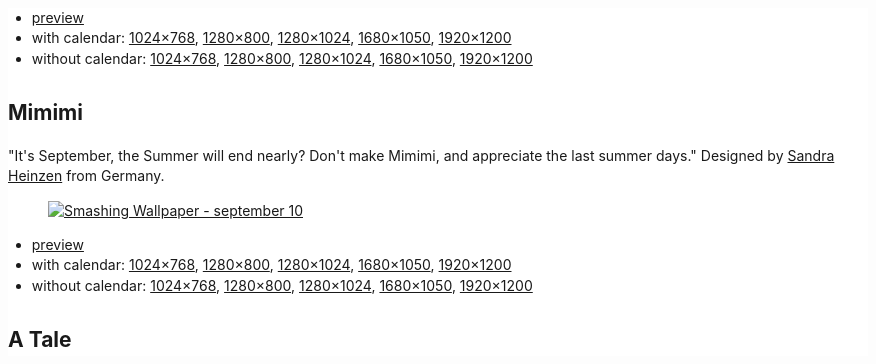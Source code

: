 *   [preview](https://archive.smashing.media/assets/344dbf88-fdf9-42bb-adb4-46f01eedd629/9b9e4bb3-8c8d-471c-b686-77c4ad94a492/summers-end.jpg)
*   with calendar: [1024×768](https://archive.smashing.media/assets/344dbf88-fdf9-42bb-adb4-46f01eedd629/11e97685-fcab-44ce-80de-61ce1f4e0049/september-10-summers-end-calendar-1024x768.jpg), [1280×800](https://archive.smashing.media/assets/344dbf88-fdf9-42bb-adb4-46f01eedd629/15091b72-8c4d-4256-9ee1-a925d58c2db2/september-10-summers-end-calendar-1280x800.jpg), [1280×1024](https://archive.smashing.media/assets/344dbf88-fdf9-42bb-adb4-46f01eedd629/d9409297-dd77-4ee3-8f90-47229bcf063e/september-10-summers-end-calendar-1280x1024.jpg), [1680×1050](https://archive.smashing.media/assets/344dbf88-fdf9-42bb-adb4-46f01eedd629/02c7d935-c036-40ee-beb3-27478c9731c5/september-10-summers-end-calendar-1680x1050.jpg), [1920×1200](https://archive.smashing.media/assets/344dbf88-fdf9-42bb-adb4-46f01eedd629/13c90f7f-7978-4a89-a906-da89619ab7fe/september-10-summers-end-calendar-1920x1200.jpg)
*   without calendar: [1024×768](https://archive.smashing.media/assets/344dbf88-fdf9-42bb-adb4-46f01eedd629/388ff8e8-2bdf-436b-8e9c-08967c704f58/september-10-summers-end-nocal-1024x768.jpg), [1280×800](https://archive.smashing.media/assets/344dbf88-fdf9-42bb-adb4-46f01eedd629/ffeca6a0-7d2b-4eff-9903-f3e0ad1a61be/september-10-summers-end-nocal-1280x800.jpg), [1280×1024](https://archive.smashing.media/assets/344dbf88-fdf9-42bb-adb4-46f01eedd629/e492fd45-82f0-4764-a0b8-573a5592860d/september-10-summers-end-nocal-1280x1024.jpg), [1680×1050](https://archive.smashing.media/assets/344dbf88-fdf9-42bb-adb4-46f01eedd629/8c24cac8-44bd-466c-9a70-80197de9158f/september-10-summers-end-nocal-1680x1050.jpg), [1920×1200](https://archive.smashing.media/assets/344dbf88-fdf9-42bb-adb4-46f01eedd629/9cb3a12d-7db2-44a2-90be-fda0433a46a9/september-10-summers-end-nocal-1920x1200.jpg)

## Mimimi

"It's September, the Summer will end nearly? Don't make Mimimi, and appreciate the last summer days." Designed by <a href="https://www.xmodem.de">Sandra Heinzen</a> from Germany.

<figure><a href="https://archive.smashing.media/assets/344dbf88-fdf9-42bb-adb4-46f01eedd629/68f347cc-b84b-4b8d-86fb-2c5f329cca13/mimimi.jpg"><img loading="lazy" decoding="async" src="https://archive.smashing.media/assets/344dbf88-fdf9-42bb-adb4-46f01eedd629/6c10053c-f226-4014-b0ee-447cba2bbb53/mimimi.jpg" alt="Smashing Wallpaper - september 10" width="500" height="312" /></a></figure>

*   [preview](https://archive.smashing.media/assets/344dbf88-fdf9-42bb-adb4-46f01eedd629/68f347cc-b84b-4b8d-86fb-2c5f329cca13/mimimi.jpg)
*   with calendar: [1024×768](https://archive.smashing.media/assets/344dbf88-fdf9-42bb-adb4-46f01eedd629/8f35a28a-1682-418f-9b59-5e14a199b78e/september-10-mimimi-calendar-1024x768.jpg), [1280×800](https://archive.smashing.media/assets/344dbf88-fdf9-42bb-adb4-46f01eedd629/3278f600-3003-4fe8-aa60-dd9db7c6e468/september-10-mimimi-calendar-1280x800.jpg), [1280×1024](https://archive.smashing.media/assets/344dbf88-fdf9-42bb-adb4-46f01eedd629/a45c4479-3afc-4d3a-8193-865d1f5f5c04/september-10-mimimi-calendar-1280x1024.jpg), [1680×1050](https://archive.smashing.media/assets/344dbf88-fdf9-42bb-adb4-46f01eedd629/d5fa0f9b-962c-4aee-bd10-fc0f1e3baa59/september-10-mimimi-calendar-1680x1050.jpg), [1920×1200](https://archive.smashing.media/assets/344dbf88-fdf9-42bb-adb4-46f01eedd629/7c53be79-d76e-48b8-b718-2f3ad9068816/september-10-mimimi-calendar-1920x1200.jpg)
*   without calendar: [1024×768](https://archive.smashing.media/assets/344dbf88-fdf9-42bb-adb4-46f01eedd629/695534b6-cdc6-4dfc-a1fe-c4cfbe481c0e/september-10-mimimi-nocal-1024x768.jpg), [1280×800](https://archive.smashing.media/assets/344dbf88-fdf9-42bb-adb4-46f01eedd629/f3fed20b-c60b-4724-b379-9cb72efa95cd/september-10-mimimi-nocal-1280x800.jpg), [1280×1024](https://archive.smashing.media/assets/344dbf88-fdf9-42bb-adb4-46f01eedd629/43d101e4-b7bc-4d4c-9f5a-0e2f999c97b4/september-10-mimimi-nocal-1280x1024.jpg), [1680×1050](https://archive.smashing.media/assets/344dbf88-fdf9-42bb-adb4-46f01eedd629/4954e353-5b69-4d01-a129-ed8db7bdab4d/september-10-mimimi-nocal-1680x1050.jpg), [1920×1200](https://archive.smashing.media/assets/344dbf88-fdf9-42bb-adb4-46f01eedd629/3e7fb6a6-f70b-44d8-9296-f17d2bcba948/september-10-mimimi-nocal-1920x1200.jpg)

## A Tale
